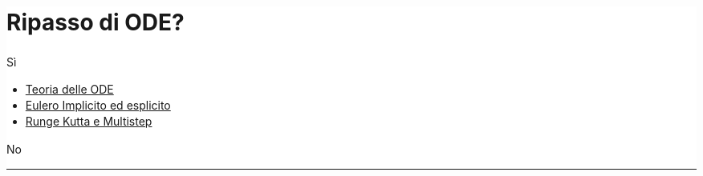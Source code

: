 # Ripasso di ODE?

Sì
  * [Teoria delle ODE](../00/Chapter1_Theory_of_ODE.ipynb) 
  * [Eulero Implicito ed esplicito](../00/Chapter%202%20Classical%20Euler%20Methods.ipynb) 
  * [Runge Kutta e Multistep](../00/Chapter%203%20Classical%20High%20Order%20Methods.ipynb)

No

---
